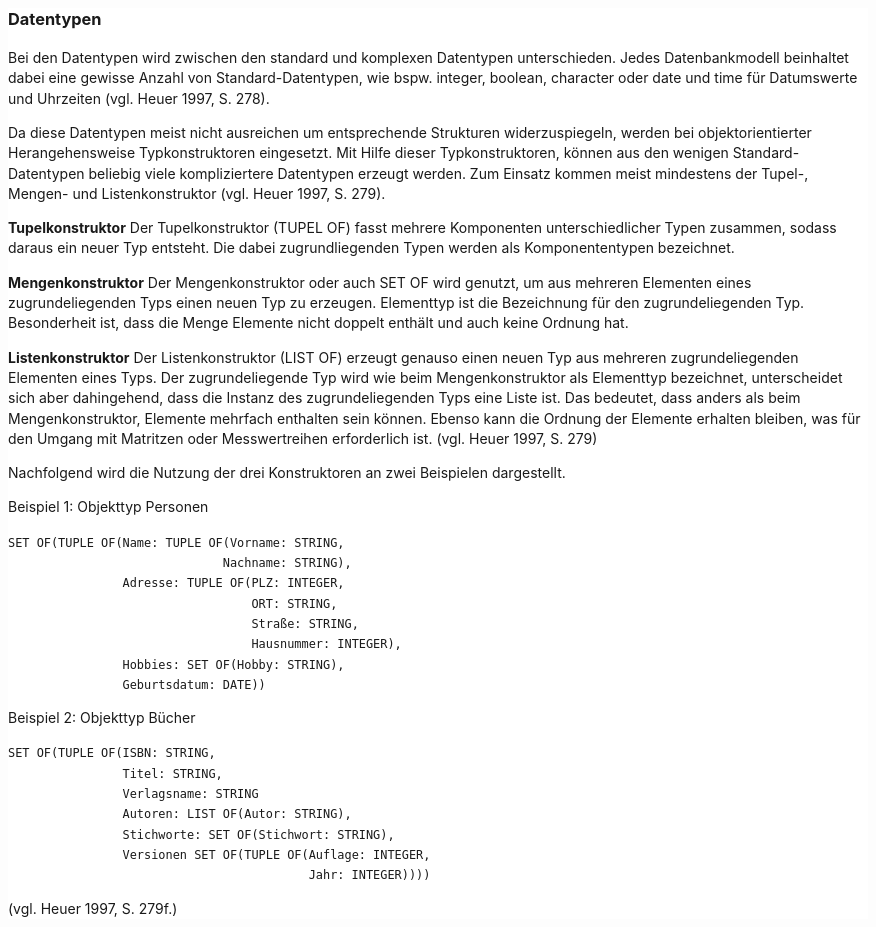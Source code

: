 ### Datentypen
Bei den Datentypen wird zwischen den standard und komplexen Datentypen unterschieden. Jedes Datenbankmodell beinhaltet dabei eine gewisse Anzahl von Standard-Datentypen, wie bspw. integer, boolean, character oder date und time für Datumswerte und Uhrzeiten (vgl. Heuer 1997, S. 278).

Da diese Datentypen meist nicht ausreichen um entsprechende Strukturen widerzuspiegeln, werden bei objektorientierter Herangehensweise Typkonstruktoren eingesetzt. Mit Hilfe dieser Typkonstruktoren, können aus den wenigen Standard-Datentypen beliebig viele kompliziertere Datentypen erzeugt werden. Zum Einsatz kommen meist mindestens der Tupel-, Mengen- und Listenkonstruktor (vgl. Heuer 1997, S. 279).


**Tupelkonstruktor** Der Tupelkonstruktor (TUPEL OF) fasst mehrere Komponenten unterschiedlicher Typen zusammen, sodass daraus ein neuer Typ entsteht. Die dabei zugrundliegenden Typen werden als Komponententypen bezeichnet.

**Mengenkonstruktor** Der Mengenkonstruktor oder auch SET OF wird genutzt, um aus mehreren Elementen eines zugrundeliegenden Typs einen neuen Typ zu erzeugen. Elementtyp ist die Bezeichnung für den zugrundeliegenden Typ. Besonderheit ist, dass die Menge Elemente nicht doppelt enthält und auch keine Ordnung hat.

**Listenkonstruktor** Der Listenkonstruktor (LIST OF) erzeugt genauso einen neuen Typ aus mehreren zugrundeliegenden Elementen eines Typs. Der zugrundeliegende Typ wird wie beim Mengenkonstruktor als Elementtyp bezeichnet, unterscheidet sich aber dahingehend, dass die Instanz des zugrundeliegenden Typs eine Liste ist. Das bedeutet, dass anders als beim Mengenkonstruktor, Elemente mehrfach enthalten sein können. Ebenso kann die Ordnung der Elemente erhalten bleiben, was für den Umgang mit Matritzen oder Messwertreihen erforderlich ist.
(vgl. Heuer 1997, S. 279)

Nachfolgend wird die Nutzung der drei Konstruktoren an zwei Beispielen dargestellt.

Beispiel 1: Objekttyp Personen
```
SET OF(TUPLE OF(Name: TUPLE OF(Vorname: STRING,
 							  Nachname: STRING),
                Adresse: TUPLE OF(PLZ: INTEGER,
                				  ORT: STRING,
                                  Straße: STRING,
                                  Hausnummer: INTEGER),
                Hobbies: SET OF(Hobby: STRING),
                Geburtsdatum: DATE))
```

Beispiel 2: Objekttyp Bücher
```
SET OF(TUPLE OF(ISBN: STRING,
				Titel: STRING,
                Verlagsname: STRING
                Autoren: LIST OF(Autor: STRING),
                Stichworte: SET OF(Stichwort: STRING),
                Versionen SET OF(TUPLE OF(Auflage: INTEGER,
                						  Jahr: INTEGER))))
```
(vgl. Heuer 1997, S. 279f.)
